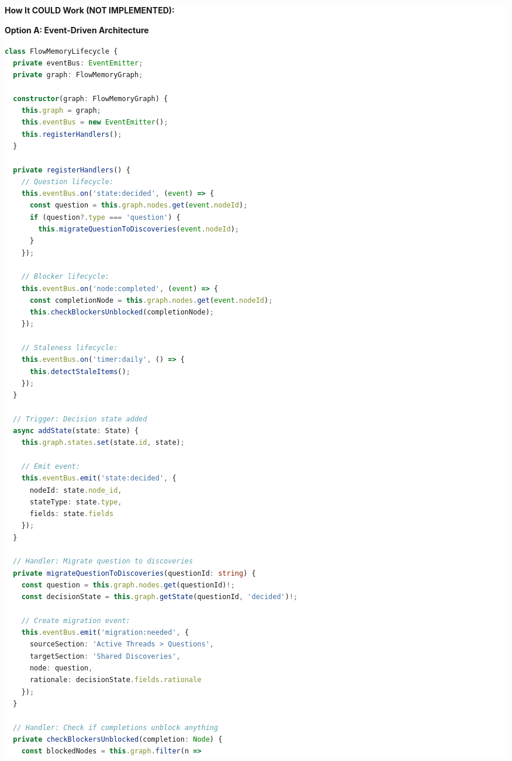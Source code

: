 **How It COULD Work (NOT IMPLEMENTED):**

**Option A: Event-Driven Architecture**

```typescript
class FlowMemoryLifecycle {
  private eventBus: EventEmitter;
  private graph: FlowMemoryGraph;

  constructor(graph: FlowMemoryGraph) {
    this.graph = graph;
    this.eventBus = new EventEmitter();
    this.registerHandlers();
  }

  private registerHandlers() {
    // Question lifecycle:
    this.eventBus.on('state:decided', (event) => {
      const question = this.graph.nodes.get(event.nodeId);
      if (question?.type === 'question') {
        this.migrateQuestionToDiscoveries(event.nodeId);
      }
    });

    // Blocker lifecycle:
    this.eventBus.on('node:completed', (event) => {
      const completionNode = this.graph.nodes.get(event.nodeId);
      this.checkBlockersUnblocked(completionNode);
    });

    // Staleness lifecycle:
    this.eventBus.on('timer:daily', () => {
      this.detectStaleItems();
    });
  }

  // Trigger: Decision state added
  async addState(state: State) {
    this.graph.states.set(state.id, state);

    // Emit event:
    this.eventBus.emit('state:decided', {
      nodeId: state.node_id,
      stateType: state.type,
      fields: state.fields
    });
  }

  // Handler: Migrate question to discoveries
  private migrateQuestionToDiscoveries(questionId: string) {
    const question = this.graph.nodes.get(questionId)!;
    const decisionState = this.graph.getState(questionId, 'decided')!;

    // Create migration event:
    this.eventBus.emit('migration:needed', {
      sourceSection: 'Active Threads > Questions',
      targetSection: 'Shared Discoveries',
      node: question,
      rationale: decisionState.fields.rationale
    });
  }

  // Handler: Check if completions unblock anything
  private checkBlockersUnblocked(completion: Node) {
    const blockedNodes = this.graph.filter(n =>
```